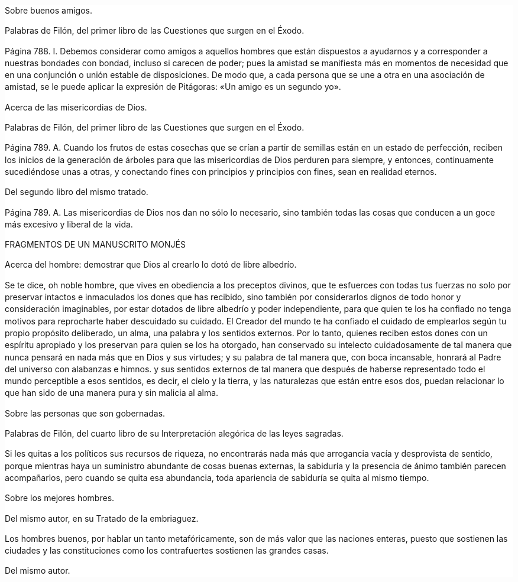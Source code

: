 Sobre buenos amigos.

Palabras de Filón, del primer libro de las Cuestiones que surgen en el Éxodo.

Página 788. I. Debemos considerar como amigos a aquellos hombres que están dispuestos a ayudarnos y a corresponder a nuestras bondades con bondad, incluso si carecen de poder; pues la amistad se manifiesta más en momentos de necesidad que en una conjunción o unión estable de disposiciones. De modo que, a cada persona que se une a otra en una asociación de amistad, se le puede aplicar la expresión de Pitágoras: «Un amigo es un segundo yo».

Acerca de las misericordias de Dios.

Palabras de Filón, del primer libro de las Cuestiones que surgen en el Éxodo.

Página 789. A. Cuando los frutos de estas cosechas que se crían a partir de semillas están en un estado de perfección, reciben los inicios de la generación de árboles para que las misericordias de Dios perduren para siempre, y entonces, continuamente sucediéndose unas a otras, y conectando fines con principios y principios con fines, sean en realidad eternos.

Del segundo libro del mismo tratado.

Página 789. A. Las misericordias de Dios nos dan no sólo lo necesario, sino también todas las cosas que conducen a un goce más excesivo y liberal de la vida.

FRAGMENTOS DE UN MANUSCRITO MONJÉS

Acerca del hombre: demostrar que Dios al crearlo lo dotó de libre albedrío.

Se te dice, oh noble hombre, que vives en obediencia a los preceptos divinos, que te esfuerces con todas tus fuerzas no solo por preservar intactos e inmaculados los dones que has recibido, sino también por considerarlos dignos de todo honor y consideración imaginables, por estar dotados de libre albedrío y poder independiente, para que quien te los ha confiado no tenga motivos para reprocharte haber descuidado su cuidado. El Creador del mundo te ha confiado el cuidado de emplearlos según tu propio propósito deliberado, un alma, una palabra y los sentidos externos. Por lo tanto, quienes reciben estos dones con un espíritu apropiado y los preservan para quien se los ha otorgado, han conservado su intelecto cuidadosamente de tal manera que nunca pensará en nada más que en Dios y sus virtudes; y su palabra de tal manera que, con boca incansable, honrará al Padre del universo con alabanzas e himnos. y sus sentidos externos de tal manera que después de haberse representado todo el mundo perceptible a esos sentidos, es decir, el cielo y la tierra, y las naturalezas que están entre esos dos, puedan relacionar lo que han sido de una manera pura y sin malicia al alma.

Sobre las personas que son gobernadas.

Palabras de Filón, del cuarto libro de su Interpretación alegórica de las leyes sagradas.

Si les quitas a los políticos sus recursos de riqueza, no encontrarás nada más que arrogancia vacía y desprovista de sentido, porque mientras haya un suministro abundante de cosas buenas externas, la sabiduría y la presencia de ánimo también parecen acompañarlos, pero cuando se quita esa abundancia, toda apariencia de sabiduría se quita al mismo tiempo.

Sobre los mejores hombres.

Del mismo autor, en su Tratado de la embriaguez.

Los hombres buenos, por hablar un tanto metafóricamente, son de más valor que las naciones enteras, puesto que sostienen las ciudades y las constituciones como los contrafuertes sostienen las grandes casas.

Del mismo autor.
